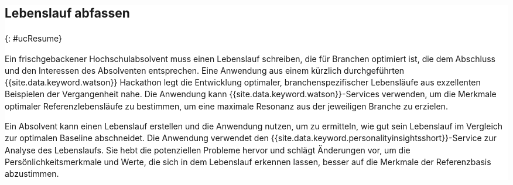 ## Lebenslauf abfassen
{: #ucResume}

Ein frischgebackener Hochschulabsolvent muss einen Lebenslauf schreiben, die für Branchen optimiert ist, die dem Abschluss und den Interessen des Absolventen entsprechen. Eine Anwendung aus einem kürzlich durchgeführten {{site.data.keyword.watson}} Hackathon legt die Entwicklung optimaler, branchenspezifischer Lebensläufe aus exzellenten Beispielen der Vergangenheit nahe. Die Anwendung kann {{site.data.keyword.watson}}-Services verwenden, um die Merkmale optimaler Referenzlebensläufe zu bestimmen, um eine maximale Resonanz aus der jeweiligen Branche zu erzielen.

Ein Absolvent kann einen Lebenslauf erstellen und die Anwendung nutzen, um zu ermitteln, wie gut sein Lebenslauf im Vergleich zur optimalen Baseline abschneidet. Die Anwendung verwendet den {{site.data.keyword.personalityinsightsshort}}-Service zur Analyse des Lebenslaufs. Sie hebt die potenziellen Probleme hervor und schlägt Änderungen vor, um die Persönlichkeitsmerkmale und Werte, die sich in dem Lebenslauf erkennen lassen, besser auf die Merkmale der Referenzbasis abzustimmen.

